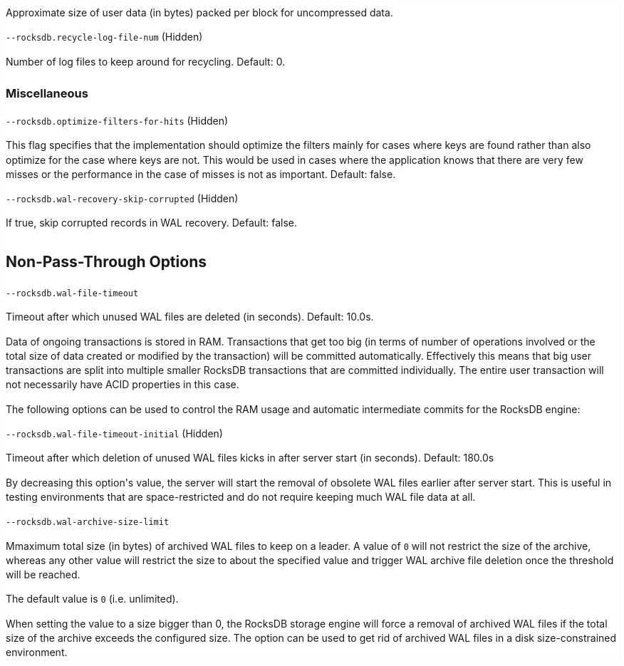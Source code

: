 Approximate size of user data (in bytes) packed per block for uncompressed data.

`--rocksdb.recycle-log-file-num` (Hidden)

Number of log files to keep around for recycling. Default: 0.

### Miscellaneous

`--rocksdb.optimize-filters-for-hits` (Hidden)

This flag specifies that the implementation should optimize the filters mainly
for cases where keys are found rather than also optimize for the case where
keys are not. This would be used in cases where the application knows that
there are very few misses or the performance in the case of misses is not as
important. Default: false.

`--rocksdb.wal-recovery-skip-corrupted` (Hidden)

If true, skip corrupted records in WAL recovery. Default: false.

## Non-Pass-Through Options

`--rocksdb.wal-file-timeout`

Timeout after which unused WAL files are deleted (in seconds). Default: 10.0s.

Data of ongoing transactions is stored in RAM. Transactions that get too big
(in terms of number of operations involved or the total size of data created or
modified by the transaction) will be committed automatically. Effectively this
means that big user transactions are split into multiple smaller RocksDB
transactions that are committed individually. The entire user transaction will
not necessarily have ACID properties in this case.

The following options can be used to control the RAM usage and automatic
intermediate commits for the RocksDB engine:

`--rocksdb.wal-file-timeout-initial` (Hidden)

Timeout after which deletion of unused WAL files kicks in after server start
(in seconds). Default: 180.0s

By decreasing this option's value, the server will start the removal of obsolete
WAL files earlier after server start. This is useful in testing environments that
are space-restricted and do not require keeping much WAL file data at all.

`--rocksdb.wal-archive-size-limit`

Mmaximum total size (in bytes) of archived WAL files to keep on a leader.
A value of `0` will not restrict the size of the archive, whereas any other
value will restrict the size to about the specified value and trigger WAL
archive file deletion once the threshold will be reached.

The default value is `0` (i.e. unlimited).

When setting the value to a size bigger than 0, the RocksDB storage engine
will force a removal of archived WAL files if the total size of the archive
exceeds the configured size. The option can be used to get rid of archived
WAL files in a disk size-constrained environment.
